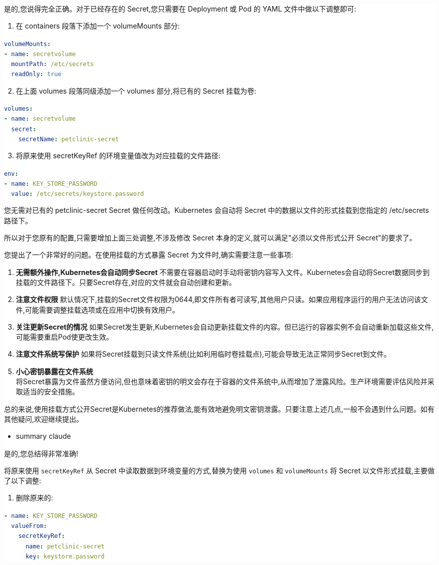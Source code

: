 是的,您说得完全正确。对于已经存在的 Secret,您只需要在 Deployment 或 Pod 的 YAML 文件中做以下调整即可:

1. 在 containers 段落下添加一个 volumeMounts 部分:

```yaml
volumeMounts:
- name: secretvolume
  mountPath: /etc/secrets
  readOnly: true
```

2. 在上面 volumes 段落同级添加一个 volumes 部分,将已有的 Secret 挂载为卷:

```yaml
volumes:
- name: secretvolume
  secret:
    secretName: petclinic-secret
```

3. 将原来使用 secretKeyRef 的环境变量值改为对应挂载的文件路径:

```yaml
env:
- name: KEY_STORE_PASSWORD
  value: /etc/secrets/keystore.password
```

您无需对已有的 petclinic-secret Secret 做任何改动。Kubernetes 会自动将 Secret 中的数据以文件的形式挂载到您指定的 /etc/secrets 路径下。

所以对于您原有的配置,只需要增加上面三处调整,不涉及修改 Secret 本身的定义,就可以满足"必须以文件形式公开 Secret"的要求了。


您提出了一个非常好的问题。在使用挂载的方式暴露 Secret 为文件时,确实需要注意一些事项:

1. **无需额外操作,Kubernetes会自动同步Secret**
不需要在容器启动时手动将密钥内容写入文件。Kubernetes会自动将Secret数据同步到挂载的文件路径下。只要Secret存在,对应的文件就会自动创建和更新。

2. **注意文件权限**
默认情况下,挂载的Secret文件权限为0644,即文件所有者可读写,其他用户只读。如果应用程序运行的用户无法访问该文件,可能需要调整挂载选项或在应用中切换有效用户。

3. **关注更新Secret的情况**
如果Secret发生更新,Kubernetes会自动更新挂载文件的内容。但已运行的容器实例不会自动重新加载这些文件,可能需要重启Pod使更改生效。

4. **注意文件系统写保护**
如果将Secret挂载到只读文件系统(比如利用临时卷挂载点),可能会导致无法正常同步Secret到文件。

5. **小心密钥暴露在文件系统**  
将Secret暴露为文件虽然方便访问,但也意味着密钥的明文会存在于容器的文件系统中,从而增加了泄露风险。生产环境需要评估风险并采取适当的安全措施。

总的来说,使用挂载方式公开Secret是Kubernetes的推荐做法,能有效地避免明文密钥泄露。只要注意上述几点,一般不会遇到什么问题。如有其他疑问,欢迎继续提出。


- summary claude

是的,您总结得非常准确!

将原来使用 `secretKeyRef` 从 Secret 中读取数据到环境变量的方式,替换为使用 `volumes` 和 `volumeMounts` 将 Secret 以文件形式挂载,主要做了以下调整:

1. 删除原来的:
```yaml
- name: KEY_STORE_PASSWORD
  valueFrom:
    secretKeyRef:
      name: petclinic-secret
      key: keystore.password
```
